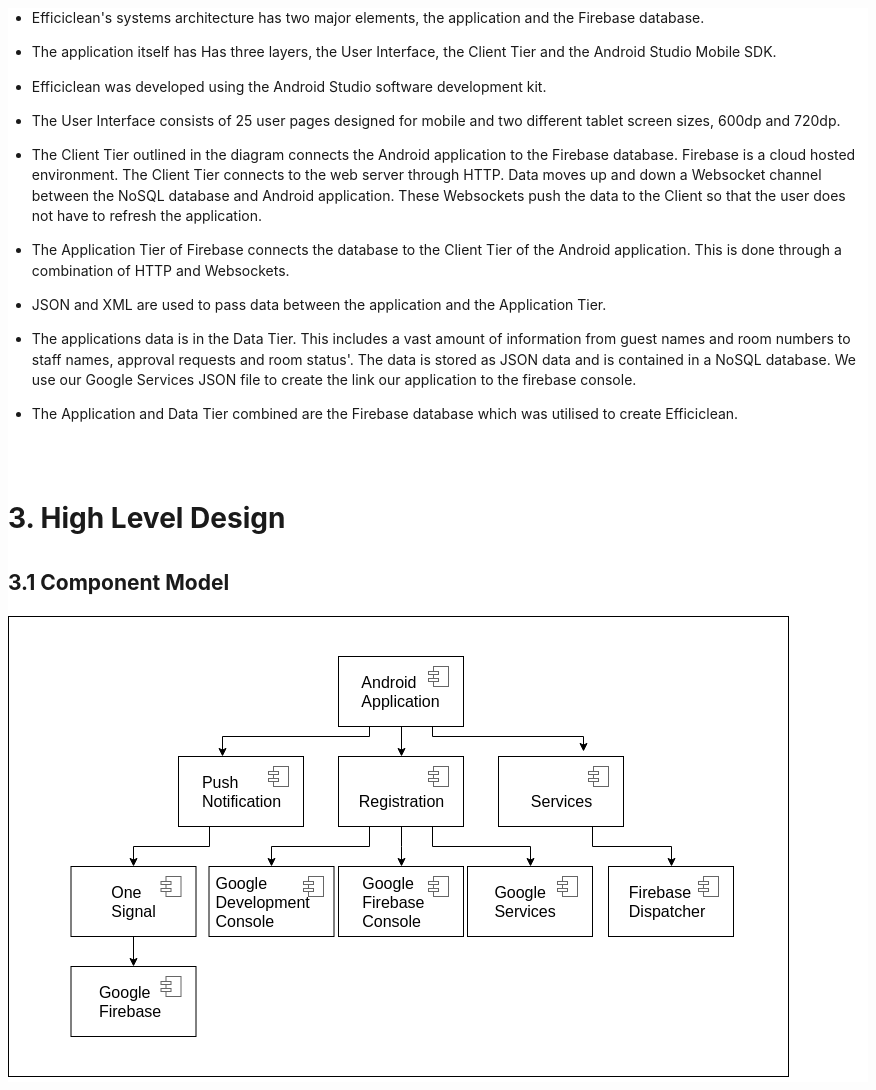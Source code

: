 - Efficiclean's systems architecture has two major elements, the application and the Firebase database.

- The application itself has Has three layers, the User Interface, the Client Tier and the Android Studio Mobile SDK.

- Efficiclean was developed using the Android Studio software development kit.

- The User Interface consists of 25 user pages designed for mobile and two different tablet screen sizes, 600dp and 720dp.

- The Client Tier outlined in the diagram connects the Android application to the Firebase database. Firebase is a cloud hosted environment. The Client Tier connects to the web server through HTTP. Data moves up and down a Websocket channel between the NoSQL database and Android application. These Websockets push the data to the Client so that the user does not have to refresh the application.

- The Application Tier of Firebase connects the database to the Client Tier of the Android application. This is done through a combination of HTTP and Websockets.

- JSON and XML are used to pass data between the application and the Application Tier.

- The applications data is in the Data Tier. This includes a vast amount of information from guest names and room numbers to staff names, approval requests and room status'. The data is stored as JSON data and is contained in a NoSQL database. We use our Google Services JSON file to create the link our application to the firebase console.

- The Application and Data Tier combined are the Firebase database which was utilised to create Efficiclean.

&nbsp;

# 3. High Level Design

## 3.1 Component Model
![](media/ComponentDiagram.png)
